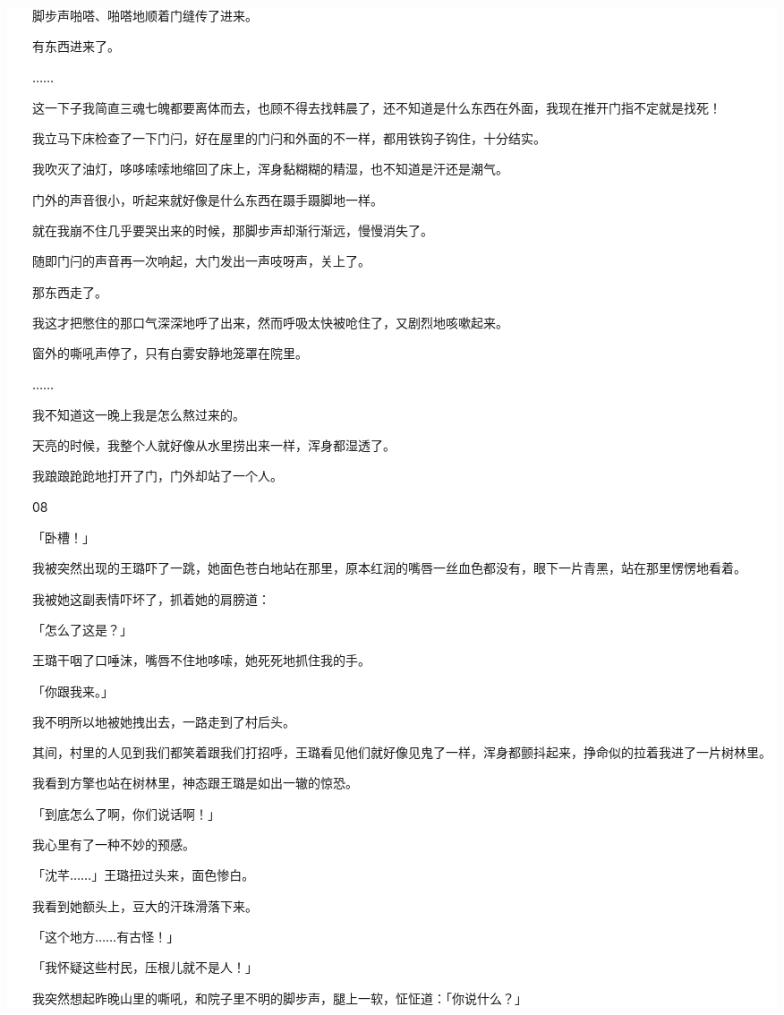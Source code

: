 &emsp;&emsp;脚步声啪嗒、啪嗒地顺着门缝传了进来。  
  
&emsp;&emsp;有东西进来了。  
  
&emsp;&emsp;……  
  
&emsp;&emsp;这一下子我简直三魂七魄都要离体而去，也顾不得去找韩晨了，还不知道是什么东西在外面，我现在推开门指不定就是找死！  
  
&emsp;&emsp;我立马下床检查了一下门闩，好在屋里的门闩和外面的不一样，都用铁钩子钩住，十分结实。  
  
&emsp;&emsp;我吹灭了油灯，哆哆嗦嗦地缩回了床上，浑身黏糊糊的精湿，也不知道是汗还是潮气。  
  
&emsp;&emsp;门外的声音很小，听起来就好像是什么东西在蹑手蹑脚地一样。  
  
&emsp;&emsp;就在我崩不住几乎要哭出来的时候，那脚步声却渐行渐远，慢慢消失了。  
  
&emsp;&emsp;随即门闩的声音再一次响起，大门发出一声吱呀声，关上了。  
  
&emsp;&emsp;那东西走了。  
  
&emsp;&emsp;我这才把憋住的那口气深深地呼了出来，然而呼吸太快被呛住了，又剧烈地咳嗽起来。  
  
&emsp;&emsp;窗外的嘶吼声停了，只有白雾安静地笼罩在院里。  
  
&emsp;&emsp;……  
  
&emsp;&emsp;我不知道这一晚上我是怎么熬过来的。  
  
&emsp;&emsp;天亮的时候，我整个人就好像从水里捞出来一样，浑身都湿透了。  
  
&emsp;&emsp;我踉踉跄跄地打开了门，门外却站了一个人。  
  
&emsp;&emsp;08  
  
&emsp;&emsp;「卧槽！」  
  
&emsp;&emsp;我被突然出现的王璐吓了一跳，她面色苍白地站在那里，原本红润的嘴唇一丝血色都没有，眼下一片青黑，站在那里愣愣地看着。  
  
&emsp;&emsp;我被她这副表情吓坏了，抓着她的肩膀道：  
  
&emsp;&emsp;「怎么了这是？」  
  
&emsp;&emsp;王璐干咽了口唾沫，嘴唇不住地哆嗦，她死死地抓住我的手。  
  
&emsp;&emsp;「你跟我来。」  
  
&emsp;&emsp;我不明所以地被她拽出去，一路走到了村后头。  
  
&emsp;&emsp;其间，村里的人见到我们都笑着跟我们打招呼，王璐看见他们就好像见鬼了一样，浑身都颤抖起来，挣命似的拉着我进了一片树林里。  
  
&emsp;&emsp;我看到方擎也站在树林里，神态跟王璐是如出一辙的惊恐。  
  
&emsp;&emsp;「到底怎么了啊，你们说话啊！」  
  
&emsp;&emsp;我心里有了一种不妙的预感。  
  
&emsp;&emsp;「沈芊……」王璐扭过头来，面色惨白。  
  
&emsp;&emsp;我看到她额头上，豆大的汗珠滑落下来。  
  
&emsp;&emsp;「这个地方……有古怪！」  
  
&emsp;&emsp;「我怀疑这些村民，压根儿就不是人！」  
  
&emsp;&emsp;我突然想起昨晚山里的嘶吼，和院子里不明的脚步声，腿上一软，怔怔道：「你说什么？」  
  